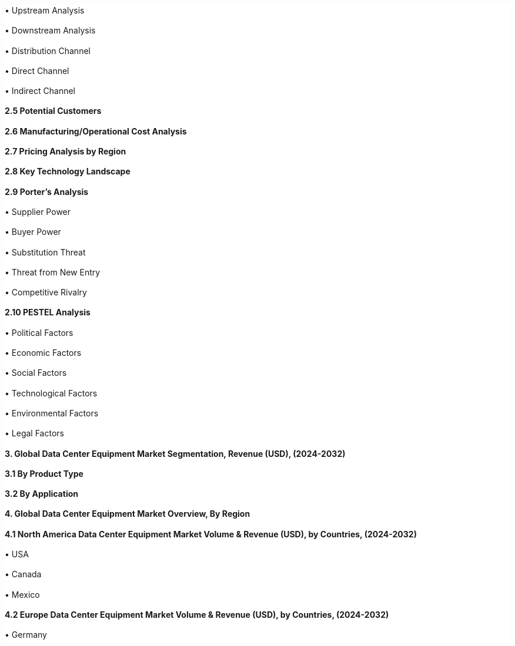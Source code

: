 • Upstream Analysis

• Downstream Analysis

• Distribution Channel

• Direct Channel

• Indirect Channel

<strong>2.5 Potential Customers</strong>

<strong>2.6 Manufacturing/Operational Cost Analysis</strong>

<strong>2.7 Pricing Analysis by Region</strong>

<strong>2.8 Key Technology Landscape</strong>

<strong>2.9 Porter’s Analysis</strong>

• Supplier Power

• Buyer Power

• Substitution Threat

• Threat from New Entry

• Competitive Rivalry

<strong>2.10 PESTEL Analysis</strong>

• Political Factors

• Economic Factors

• Social Factors

• Technological Factors

• Environmental Factors

• Legal Factors

<strong>3. Global Data Center Equipment Market Segmentation, Revenue (USD), (2024-2032)</strong>

<strong>3.1 By Product Type</strong>

<strong>3.2 By Application</strong>

<strong>4. Global Data Center Equipment Market Overview, By Region</strong>

<strong>4.1 North America Data Center Equipment Market Volume &amp; Revenue (USD), by Countries, (2024-2032)</strong>

• USA

• Canada

• Mexico

<strong>4.2 Europe Data Center Equipment Market Volume &amp; Revenue (USD), by Countries, (2024-2032)</strong>

• Germany
